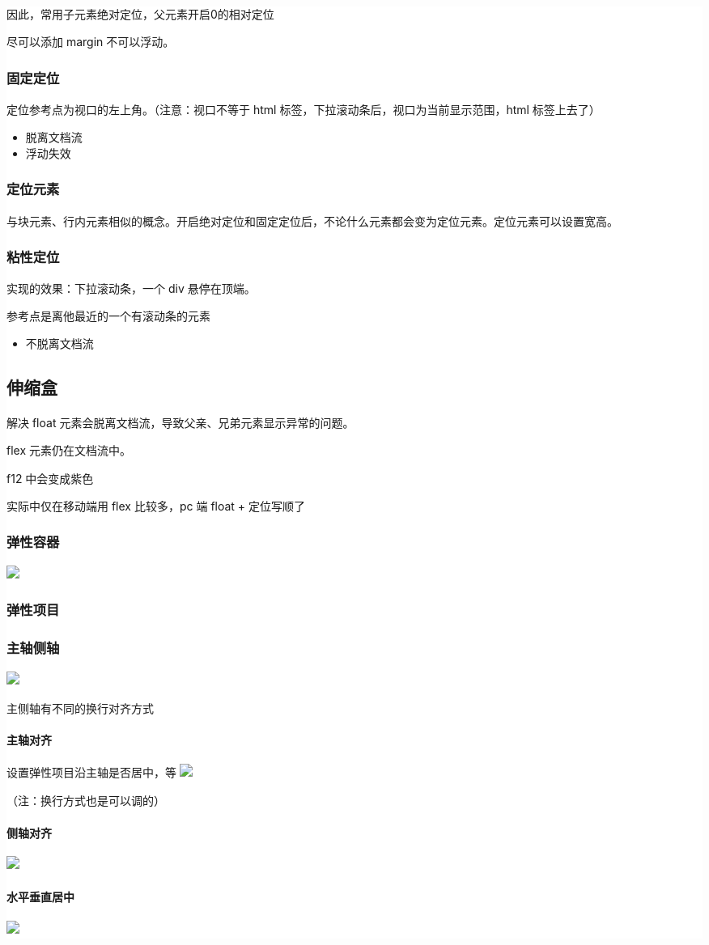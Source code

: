 因此，常用子元素绝对定位，父元素开启0的相对定位

尽可以添加 margin 不可以浮动。



### 固定定位
定位参考点为视口的左上角。（注意：视口不等于 html 标签，下拉滚动条后，视口为当前显示范围，html 标签上去了）
- 脱离文档流
- 浮动失效

### 定位元素
与块元素、行内元素相似的概念。开启绝对定位和固定定位后，不论什么元素都会变为定位元素。定位元素可以设置宽高。

### 粘性定位
实现的效果：下拉滚动条，一个 div 悬停在顶端。

参考点是离他最近的一个有滚动条的元素
- 不脱离文档流

## 伸缩盒
解决 float 元素会脱离文档流，导致父亲、兄弟元素显示异常的问题。

flex 元素仍在文档流中。

f12 中会变成紫色

实际中仅在移动端用 flex 比较多，pc 端 float + 定位写顺了
### 弹性容器
![](https://notes.sjtu.edu.cn/uploads/upload_e3f37c34ceab46644b4c868cc88bf43e.png)

### 弹性项目


### 主轴侧轴
![](https://notes.sjtu.edu.cn/uploads/upload_c046351dacaf5784c4cc986a897d2336.png)

主侧轴有不同的换行对齐方式

#### 主轴对齐
设置弹性项目沿主轴是否居中，等
![](https://notes.sjtu.edu.cn/uploads/upload_b33bf199cb657edc6b6b55e62de62ff9.png)


（注：换行方式也是可以调的）

#### 侧轴对齐
![](https://notes.sjtu.edu.cn/uploads/upload_b0251c0906f7c4b7a077bcf6feae10e8.png)

#### 水平垂直居中
![](https://notes.sjtu.edu.cn/uploads/upload_40ad7ee82e21a8c4f37616a257b28b0c.png)
